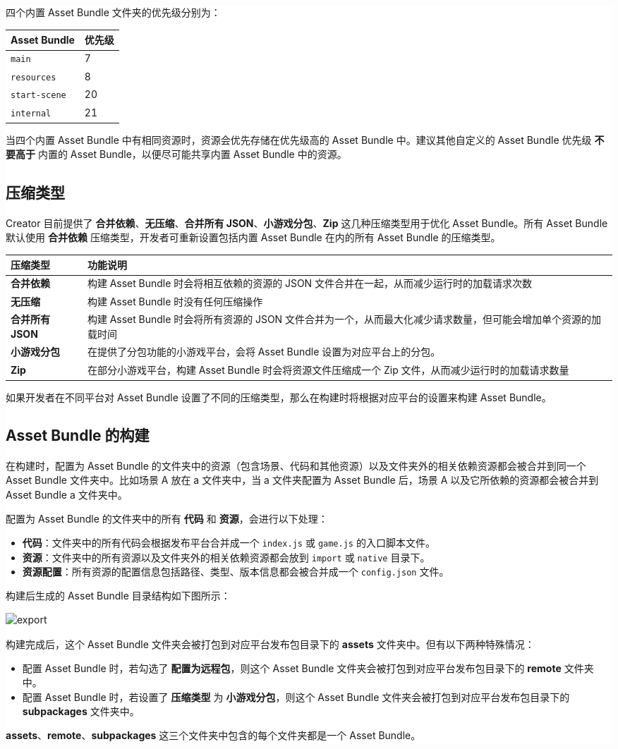 四个内置 Asset Bundle 文件夹的优先级分别为：

| Asset Bundle | 优先级 |
| :--- | :--- |
| `main`        | 7  |
| `resources`   | 8  |
| `start-scene` | 20 |
| `internal`    | 21 |

当四个内置 Asset Bundle 中有相同资源时，资源会优先存储在优先级高的 Asset Bundle 中。建议其他自定义的 Asset Bundle 优先级 **不要高于** 内置的 Asset Bundle，以便尽可能共享内置 Asset Bundle 中的资源。

## 压缩类型

Creator 目前提供了 **合并依赖**、**无压缩**、**合并所有 JSON**、**小游戏分包**、**Zip** 这几种压缩类型用于优化 Asset Bundle。所有 Asset Bundle 默认使用 **合并依赖** 压缩类型，开发者可重新设置包括内置 Asset Bundle 在内的所有 Asset Bundle 的压缩类型。

| 压缩类型 | 功能说明 |
| :------ | :------ |
| **合并依赖**      | 构建 Asset Bundle 时会将相互依赖的资源的 JSON 文件合并在一起，从而减少运行时的加载请求次数  |
| **无压缩**        | 构建 Asset Bundle 时没有任何压缩操作 |
| **合并所有 JSON** | 构建 Asset Bundle 时会将所有资源的 JSON 文件合并为一个，从而最大化减少请求数量，但可能会增加单个资源的加载时间  |
| **小游戏分包**    | 在提供了分包功能的小游戏平台，会将 Asset Bundle 设置为对应平台上的分包。 |
| **Zip**          | 在部分小游戏平台，构建 Asset Bundle 时会将资源文件压缩成一个 Zip 文件，从而减少运行时的加载请求数量  |

如果开发者在不同平台对 Asset Bundle 设置了不同的压缩类型，那么在构建时将根据对应平台的设置来构建 Asset Bundle。

## Asset Bundle 的构建

在构建时，配置为 Asset Bundle 的文件夹中的资源（包含场景、代码和其他资源）以及文件夹外的相关依赖资源都会被合并到同一个 Asset Bundle 文件夹中。比如场景 A 放在 a 文件夹中，当 a 文件夹配置为 Asset Bundle 后，场景 A 以及它所依赖的资源都会被合并到 Asset Bundle a 文件夹中。

配置为 Asset Bundle 的文件夹中的所有 **代码** 和 **资源**，会进行以下处理：

- **代码**：文件夹中的所有代码会根据发布平台合并成一个 `index.js` 或 `game.js` 的入口脚本文件。
- **资源**：文件夹中的所有资源以及文件夹外的相关依赖资源都会放到 `import` 或 `native` 目录下。
- **资源配置**：所有资源的配置信息包括路径、类型、版本信息都会被合并成一个 `config.json` 文件。

构建后生成的 Asset Bundle 目录结构如下图所示：

![export](bundle/exported.png)

构建完成后，这个 Asset Bundle 文件夹会被打包到对应平台发布包目录下的 **assets** 文件夹中。但有以下两种特殊情况：
- 配置 Asset Bundle 时，若勾选了 **配置为远程包**，则这个 Asset Bundle 文件夹会被打包到对应平台发布包目录下的 **remote** 文件夹中。
- 配置 Asset Bundle 时，若设置了 **压缩类型** 为 **小游戏分包**，则这个 Asset Bundle 文件夹会被打包到对应平台发布包目录下的 **subpackages** 文件夹中。

**assets**、**remote**、**subpackages** 这三个文件夹中包含的每个文件夹都是一个 Asset Bundle。

